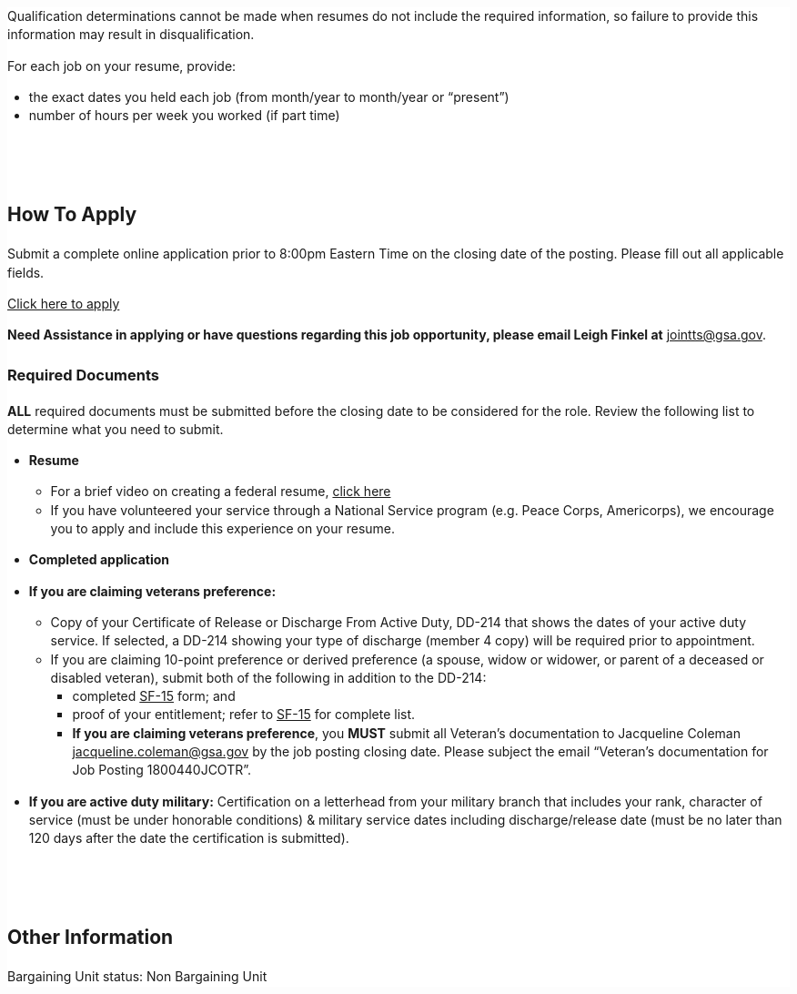 
Qualification determinations cannot be made when resumes do not include the required information, so failure to provide this information may result in disqualification.

For each job on your resume, provide:
- the exact dates you held each job (from month/year to month/year or “present”)
- number of hours per week you worked (if part time)

<div class="paragraph"><p><br>
<br></p></div>

## How To Apply

Submit a complete online application prior to 8:00pm Eastern Time on the closing date of the posting. Please fill out all applicable fields.

<section class="usa-grid-full">
  <a class="usa-button usa-button-secondary" href="https://goo.gl/forms/Kd68Qfq5ZukiPgrX2">Click here to apply</a>
</section>

**Need Assistance in applying or have questions regarding this job opportunity, please email Leigh Finkel at** [jointts@gsa.gov](mailto:jointts@gsa.gov).

### Required Documents
**ALL** required documents must be submitted before the closing date to be considered for the role. Review the following list to determine what you need to submit.
- **Resume**
  - For a brief video on creating a federal resume, [click here](https://youtu.be/8YX7o1PBoFk)
  - If you have volunteered your service through a National Service program (e.g. Peace Corps, Americorps), we encourage you to apply and include this experience on your resume.

- **Completed application** 

- **If you are claiming veterans preference:**
	- Copy of your Certificate of Release or Discharge From Active Duty, DD-214 that shows the dates of your active duty service.  If selected, a DD-214 showing your type of discharge (member 4 copy) will be required prior to appointment.  
	- If you are claiming 10-point preference or derived preference (a spouse, widow or widower, or parent of a deceased or disabled veteran), submit both of the following in addition to the DD-214:
		- completed [SF-15](http://www.opm.gov/forms/pdf_fill/SF15.pdf) form; and
		- proof of your entitlement; refer to [SF-15](http://www.opm.gov/forms/pdf_fill/SF15.pdf) for complete list.
		- **If you are claiming veterans preference**, you **MUST** submit all Veteran’s documentation to Jacqueline Coleman <jacqueline.coleman@gsa.gov> by the job posting closing date. Please subject the email “Veteran’s documentation for Job Posting 1800440JCOTR”.
- **If you are active duty military:** Certification on a letterhead from your military branch that includes your rank, character of service (must be under honorable conditions) & military service dates including discharge/release date (must be no later than 120 days after the date the certification is submitted).

<div class="paragraph"><p><br>
<br></p></div>

## Other Information 
Bargaining Unit status: Non Bargaining Unit
